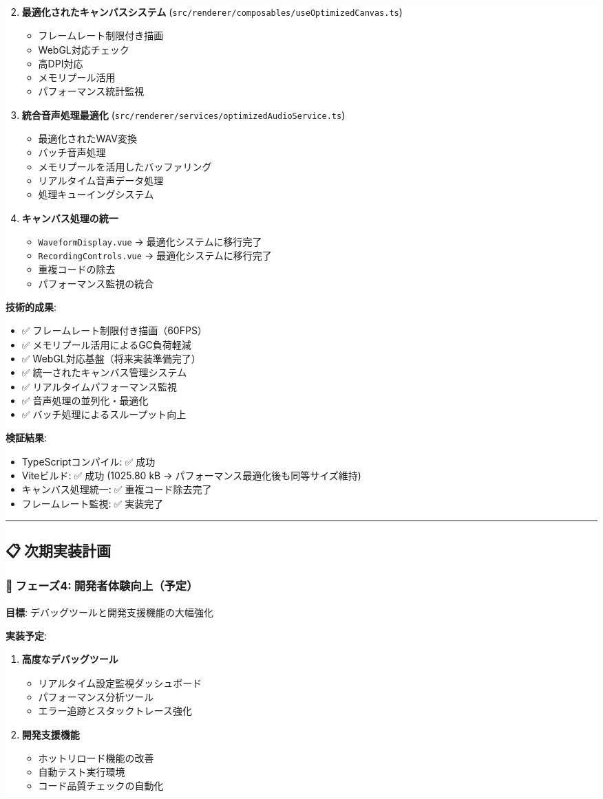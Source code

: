 2. **最適化されたキャンバスシステム** (`src/renderer/composables/useOptimizedCanvas.ts`)
   - フレームレート制限付き描画
   - WebGL対応チェック
   - 高DPI対応
   - メモリプール活用
   - パフォーマンス統計監視

3. **統合音声処理最適化** (`src/renderer/services/optimizedAudioService.ts`)
   - 最適化されたWAV変換
   - バッチ音声処理
   - メモリプールを活用したバッファリング
   - リアルタイム音声データ処理
   - 処理キューイングシステム

4. **キャンバス処理の統一**
   - `WaveformDisplay.vue` → 最適化システムに移行完了
   - `RecordingControls.vue` → 最適化システムに移行完了
   - 重複コードの除去
   - パフォーマンス監視の統合

**技術的成果**:
- ✅ フレームレート制限付き描画（60FPS）
- ✅ メモリプール活用によるGC負荷軽減
- ✅ WebGL対応基盤（将来実装準備完了）
- ✅ 統一されたキャンバス管理システム
- ✅ リアルタイムパフォーマンス監視
- ✅ 音声処理の並列化・最適化
- ✅ バッチ処理によるスループット向上

**検証結果**:
- TypeScriptコンパイル: ✅ 成功
- Viteビルド: ✅ 成功 (1025.80 kB → パフォーマンス最適化後も同等サイズ維持)
- キャンバス処理統一: ✅ 重複コード除去完了
- フレームレート監視: ✅ 実装完了

---

## 📋 次期実装計画

### 🔄 フェーズ4: 開発者体験向上（予定）

**目標**: デバッグツールと開発支援機能の大幅強化

**実装予定**:

1. **高度なデバッグツール**
   - リアルタイム設定監視ダッシュボード
   - パフォーマンス分析ツール
   - エラー追跡とスタックトレース強化

2. **開発支援機能**
   - ホットリロード機能の改善
   - 自動テスト実行環境
   - コード品質チェックの自動化
